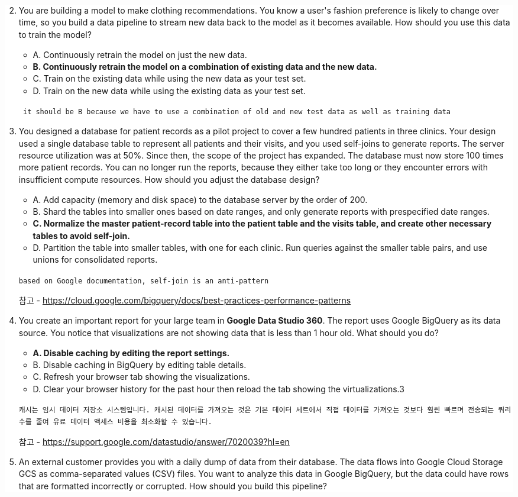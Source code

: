    

2. You are building a model to make clothing recommendations. You know a user's fashion preference is likely to change over time, so you build a data pipeline to stream new data back to the model as it becomes available. How should you use this data to train the model?

   - A. Continuously retrain the model on just the new data.
   - **B. Continuously retrain the model on a combination of existing data and the new data.**
   - C. Train on the existing data while using the new data as your test set.
   - D. Train on the new data while using the existing data as your test set.

   ```
    it should be B because we have to use a combination of old and new test data as well as training data
   ```



3. You designed a database for patient records as a pilot project to cover a few hundred patients in three clinics. Your design used a single database table to represent all patients and their visits, and you used self-joins to generate reports. The server resource utilization was at 50%. Since then, the scope of the project has expanded. The database must now store 100 times more patient records. You can no longer run the reports, because they either take too long or they encounter errors with insufficient compute resources. How should you adjust the database design?

   - A. Add capacity (memory and disk space) to the database server by the order of 200.
   - B. Shard the tables into smaller ones based on date ranges, and only generate reports with prespecified date ranges.
   - **C. Normalize the master patient-record table into the patient table and the visits table, and create other necessary tables to avoid self-join.**
   - D. Partition the table into smaller tables, with one for each clinic. Run queries against the smaller table pairs, and use unions for consolidated reports.

   ```
   based on Google documentation, self-join is an anti-pattern
   ```

   참고 - https://cloud.google.com/bigquery/docs/best-practices-performance-patterns

   

4. You create an important report for your large team in **Google Data Studio 360**. The report uses Google BigQuery as its data source. You notice that visualizations are not showing data that is less than 1 hour old. What should you do?

   - **A. Disable caching by editing the report settings.**
   - B. Disable caching in BigQuery by editing table details.
   - C. Refresh your browser tab showing the visualizations.
   - D. Clear your browser history for the past hour then reload the tab showing the virtualizations.3

   ```
   캐시는 임시 데이터 저장소 시스템입니다. 캐시된 데이터를 가져오는 것은 기본 데이터 세트에서 직접 데이터를 가져오는 것보다 훨씬 빠르며 전송되는 쿼리 수를 줄여 유료 데이터 액세스 비용을 최소화할 수 있습니다.
   ```

   참고 - https://support.google.com/datastudio/answer/7020039?hl=en

   

5. An external customer provides you with a daily dump of data from their database. The data flows into Google Cloud Storage GCS as comma-separated values
   (CSV) files. You want to analyze this data in Google BigQuery, but the data could have rows that are formatted incorrectly or corrupted. How should you build this pipeline?
